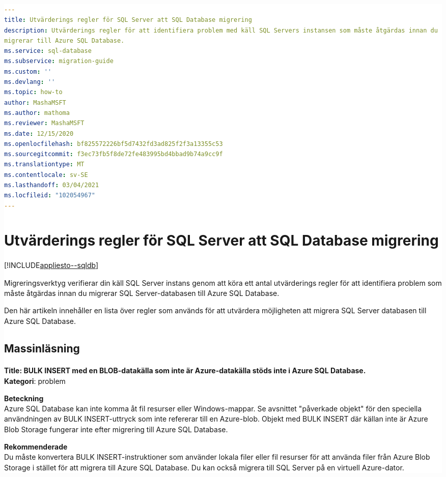 ```yaml
---
title: Utvärderings regler för SQL Server att SQL Database migrering
description: Utvärderings regler för att identifiera problem med käll SQL Servers instansen som måste åtgärdas innan du migrerar till Azure SQL Database.
ms.service: sql-database
ms.subservice: migration-guide
ms.custom: ''
ms.devlang: ''
ms.topic: how-to
author: MashaMSFT
ms.author: mathoma
ms.reviewer: MashaMSFT
ms.date: 12/15/2020
ms.openlocfilehash: bf825572226bf5d7432fd3ad825f2f3a13355c53
ms.sourcegitcommit: f3ec73fb5f8de72fe483995bd4bbad9b74a9cc9f
ms.translationtype: MT
ms.contentlocale: sv-SE
ms.lasthandoff: 03/04/2021
ms.locfileid: "102054967"
---
```

# <a name="assessment-rules-for-sql-server-to-sql-database-migration"></a>Utvärderings regler för SQL Server att SQL Database migrering
[!INCLUDE[appliesto--sqldb](../../includes/appliesto-sqldb.md)]

Migreringsverktyg verifierar din käll SQL Server instans genom att köra ett antal utvärderings regler för att identifiera problem som måste åtgärdas innan du migrerar SQL Server-databasen till Azure SQL Database. 

Den här artikeln innehåller en lista över regler som används för att utvärdera möjligheten att migrera SQL Server databasen till Azure SQL Database. 


## <a name="bulk-insert"></a>Massinläsning<a id="BulkInsert"></a>

**Title: BULK INSERT med en BLOB-datakälla som inte är Azure-datakälla stöds inte i Azure SQL Database.**   
**Kategori**: problem   

**Beteckning**   
Azure SQL Database kan inte komma åt fil resurser eller Windows-mappar. Se avsnittet "påverkade objekt" för den speciella användningen av BULK INSERT-uttryck som inte refererar till en Azure-blob. Objekt med BULK INSERT där källan inte är Azure Blob Storage fungerar inte efter migrering till Azure SQL Database. 


**Rekommenderade**   
Du måste konvertera BULK INSERT-instruktioner som använder lokala filer eller fil resurser för att använda filer från Azure Blob Storage i stället för att migrera till Azure SQL Database. Du kan också migrera till SQL Server på en virtuell Azure-dator.
